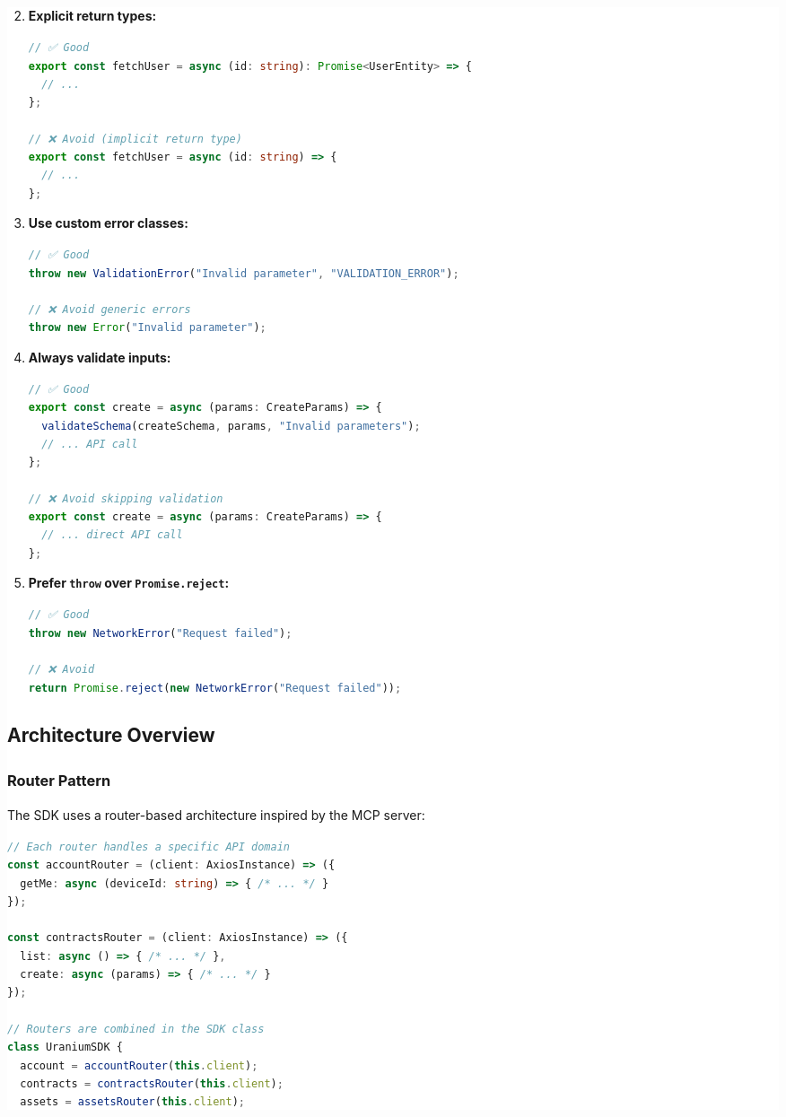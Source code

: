 2. **Explicit return types:**
   ```typescript
   // ✅ Good
   export const fetchUser = async (id: string): Promise<UserEntity> => {
     // ...
   };

   // ❌ Avoid (implicit return type)
   export const fetchUser = async (id: string) => {
     // ...
   };
   ```

3. **Use custom error classes:**
   ```typescript
   // ✅ Good
   throw new ValidationError("Invalid parameter", "VALIDATION_ERROR");

   // ❌ Avoid generic errors
   throw new Error("Invalid parameter");
   ```

4. **Always validate inputs:**
   ```typescript
   // ✅ Good
   export const create = async (params: CreateParams) => {
     validateSchema(createSchema, params, "Invalid parameters");
     // ... API call
   };

   // ❌ Avoid skipping validation
   export const create = async (params: CreateParams) => {
     // ... direct API call
   };
   ```

5. **Prefer `throw` over `Promise.reject`:**
   ```typescript
   // ✅ Good
   throw new NetworkError("Request failed");

   // ❌ Avoid
   return Promise.reject(new NetworkError("Request failed"));
   ```

## Architecture Overview

### Router Pattern

The SDK uses a router-based architecture inspired by the MCP server:

```typescript
// Each router handles a specific API domain
const accountRouter = (client: AxiosInstance) => ({
  getMe: async (deviceId: string) => { /* ... */ }
});

const contractsRouter = (client: AxiosInstance) => ({
  list: async () => { /* ... */ },
  create: async (params) => { /* ... */ }
});

// Routers are combined in the SDK class
class UraniumSDK {
  account = accountRouter(this.client);
  contracts = contractsRouter(this.client);
  assets = assetsRouter(this.client);
```